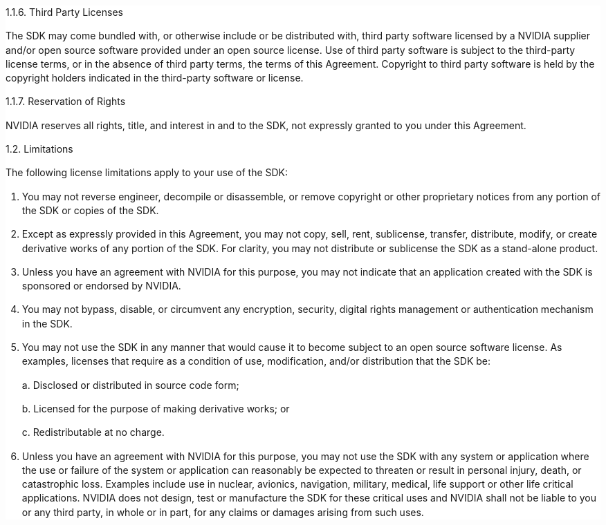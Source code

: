 
1.1.6. Third Party Licenses

The SDK may come bundled with, or otherwise include or be
distributed with, third party software licensed by a NVIDIA
supplier and/or open source software provided under an open
source license. Use of third party software is subject to the
third-party license terms, or in the absence of third party
terms, the terms of this Agreement. Copyright to third party
software is held by the copyright holders indicated in the
third-party software or license.


1.1.7. Reservation of Rights

NVIDIA reserves all rights, title, and interest in and to the
SDK, not expressly granted to you under this Agreement.


1.2. Limitations

The following license limitations apply to your use of the
SDK:

  1. You may not reverse engineer, decompile or disassemble,
    or remove copyright or other proprietary notices from any
    portion of the SDK or copies of the SDK.

  2. Except as expressly provided in this Agreement, you may
    not copy, sell, rent, sublicense, transfer, distribute,
    modify, or create derivative works of any portion of the
    SDK. For clarity, you may not distribute or sublicense the
    SDK as a stand-alone product.

  3. Unless you have an agreement with NVIDIA for this
    purpose, you may not indicate that an application created
    with the SDK is sponsored or endorsed by NVIDIA.

  4. You may not bypass, disable, or circumvent any
    encryption, security, digital rights management or
    authentication mechanism in the SDK.

  5. You may not use the SDK in any manner that would cause it
    to become subject to an open source software license. As
    examples, licenses that require as a condition of use,
    modification, and/or distribution that the SDK be:

      a. Disclosed or distributed in source code form;

      b. Licensed for the purpose of making derivative works;
        or

      c. Redistributable at no charge.

  6. Unless you have an agreement with NVIDIA for this
    purpose, you may not use the SDK with any system or
    application where the use or failure of the system or
    application can reasonably be expected to threaten or
    result in personal injury, death, or catastrophic loss.
    Examples include use in nuclear, avionics, navigation,
    military, medical, life support or other life critical
    applications. NVIDIA does not design, test or manufacture
    the SDK for these critical uses and NVIDIA shall not be
    liable to you or any third party, in whole or in part, for
    any claims or damages arising from such uses.

